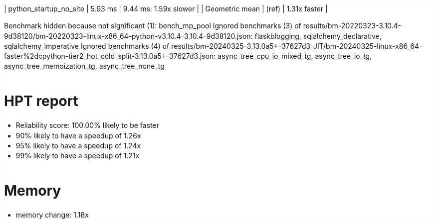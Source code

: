| python_startup_no_site   | 5.93 ms                                                | 9.44 ms: 1.59x slower                                                            |
| Geometric mean           | (ref)                                                  | 1.31x faster                                                                     |

Benchmark hidden because not significant (1): bench_mp_pool
Ignored benchmarks (3) of results/bm-20220323-3.10.4-9d38120/bm-20220323-linux-x86_64-python-v3.10.4-3.10.4-9d38120.json: flaskblogging, sqlalchemy_declarative, sqlalchemy_imperative
Ignored benchmarks (4) of results/bm-20240325-3.13.0a5+-37627d3-JIT/bm-20240325-linux-x86_64-faster%2dcpython-tier2_hot_cold_split-3.13.0a5+-37627d3.json: async_tree_cpu_io_mixed_tg, async_tree_io_tg, async_tree_memoization_tg, async_tree_none_tg


# HPT report

- Reliability score: 100.00% likely to be faster
- 90% likely to have a speedup of 1.26x
- 95% likely to have a speedup of 1.24x
- 99% likely to have a speedup of 1.21x


# Memory

- memory change: 1.18x